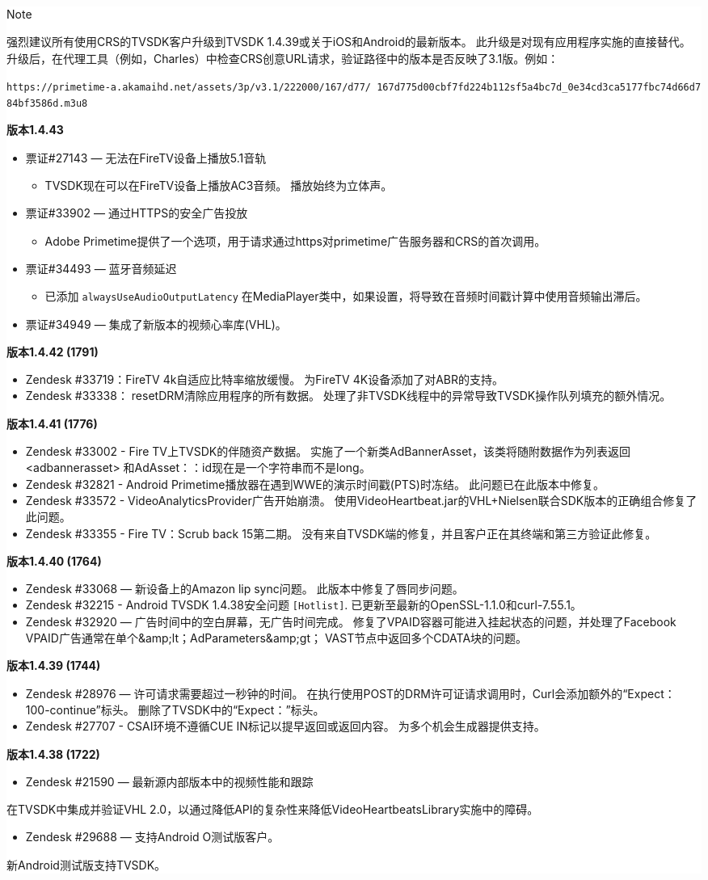 >[!NOTE]
>
>强烈建议所有使用CRS的TVSDK客户升级到TVSDK 1.4.39或关于iOS和Android的最新版本。 此升级是对现有应用程序实施的直接替代。 升级后，在代理工具（例如，Charles）中检查CRS创意URL请求，验证路径中的版本是否反映了3.1版。例如：
>
>`https://primetime-a.akamaihd.net/assets/3p/v3.1/222000/167/d77/ 167d775d00cbf7fd224b112sf5a4bc7d_0e34cd3ca5177fbc74d66d784bf3586d.m3u8`

**版本1.4.43**

* 票证#27143 — 无法在FireTV设备上播放5.1音轨

   * TVSDK现在可以在FireTV设备上播放AC3音频。 播放始终为立体声。

* 票证#33902 — 通过HTTPS的安全广告投放

   * Adobe Primetime提供了一个选项，用于请求通过https对primetime广告服务器和CRS的首次调用。

* 票证#34493 — 蓝牙音频延迟

   * 已添加 `alwaysUseAudioOutputLatency` 在MediaPlayer类中，如果设置，将导致在音频时间戳计算中使用音频输出滞后。

* 票证#34949 — 集成了新版本的视频心率库(VHL)。

**版本1.4.42 (1791)**

* Zendesk #33719：FireTV 4k自适应比特率缩放缓慢。 为FireTV 4K设备添加了对ABR的支持。
* Zendesk #33338： resetDRM清除应用程序的所有数据。  处理了非TVSDK线程中的异常导致TVSDK操作队列填充的额外情况。

**版本1.4.41 (1776)**

* Zendesk #33002 - Fire TV上TVSDK的伴随资产数据。 实施了一个新类AdBannerAsset，该类将随附数据作为列表返回 &lt;adbannerasset> 和AdAsset：：id现在是一个字符串而不是long。
* Zendesk #32821 - Android Primetime播放器在遇到WWE的演示时间戳(PTS)时冻结。 此问题已在此版本中修复。
* Zendesk #33572 - VideoAnalyticsProvider广告开始崩溃。 使用VideoHeartbeat.jar的VHL+Nielsen联合SDK版本的正确组合修复了此问题。
* Zendesk #33355 - Fire TV：Scrub back 15第二期。 没有来自TVSDK端的修复，并且客户正在其终端和第三方验证此修复。

**版本1.4.40 (1764)**

* Zendesk #33068 — 新设备上的Amazon lip sync问题。 此版本中修复了唇同步问题。
* Zendesk #32215 - Android TVSDK 1.4.38安全问题 `[Hotlist]`. 已更新至最新的OpenSSL-1.1.0和curl-7.55.1。
* Zendesk #32920 — 广告时间中的空白屏幕，无广告时间完成。 修复了VPAID容器可能进入挂起状态的问题，并处理了Facebook VPAID广告通常在单个\&amp;lt；AdParameters\&amp;gt； VAST节点中返回多个CDATA块的问题。

**版本1.4.39 (1744)**

* Zendesk #28976 — 许可请求需要超过一秒钟的时间。 在执行使用POST的DRM许可证请求调用时，Curl会添加额外的“Expect： 100-continue”标头。 删除了TVSDK中的“Expect：”标头。
* Zendesk #27707 - CSAI环境不遵循CUE IN标记以提早返回或返回内容。 为多个机会生成器提供支持。

**版本1.4.38 (1722)**

* Zendesk #21590 — 最新源内部版本中的视频性能和跟踪

在TVSDK中集成并验证VHL 2.0，以通过降低API的复杂性来降低VideoHeartbeatsLibrary实施中的障碍。

* Zendesk #29688 — 支持Android O测试版客户。

新Android测试版支持TVSDK。

